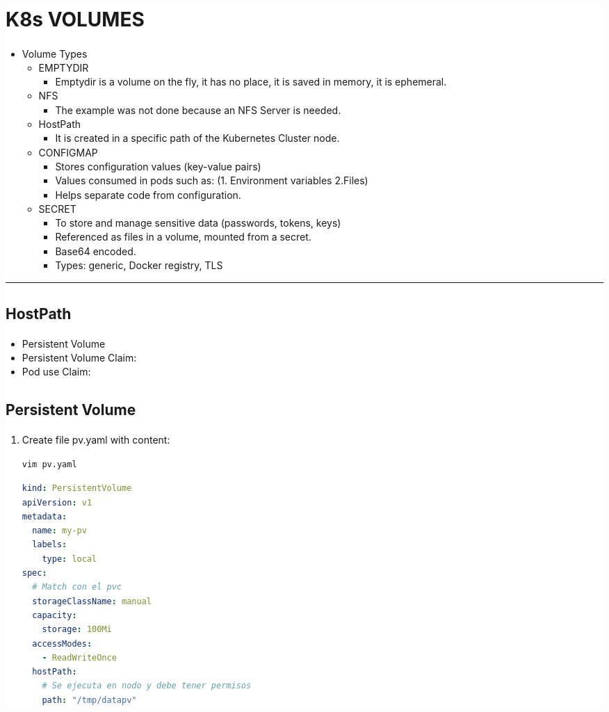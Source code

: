 # K8s VOLUMES

- Volume Types
  - EMPTYDIR
    - Emptydir is a volume on the fly, it has no place, it is saved in memory, it is ephemeral.
  - NFS
    - The example was not done because an NFS Server is needed.
  - HostPath
    - It is created in a specific path of the Kubernetes Cluster node.
  - CONFIGMAP
    - Stores configuration values (key-value pairs)
    - Values consumed in pods such as: (1. Environment variables 2.Files)
    - Helps separate code from configuration.
  - SECRET
    - To store and manage sensitive data (passwords, tokens, keys)
    - Referenced as files in a volume, mounted from a secret.
    - Base64 encoded.
    - Types: generic, Docker registry, TLS

**************************************

## HostPath

- Persistent Volume
- Persistent Volume Claim:
- Pod use Claim:

## Persistent Volume

1. Create file pv.yaml with content:

    ```console
    vim pv.yaml
    ```

    ```yaml
    kind: PersistentVolume
    apiVersion: v1
    metadata:
      name: my-pv
      labels:
        type: local
    spec:
      # Match con el pvc
      storageClassName: manual
      capacity:
        storage: 100Mi
      accessModes:
        - ReadWriteOnce
      hostPath:
        # Se ejecuta en nodo y debe tener permisos
        path: "/tmp/datapv"
    ```
